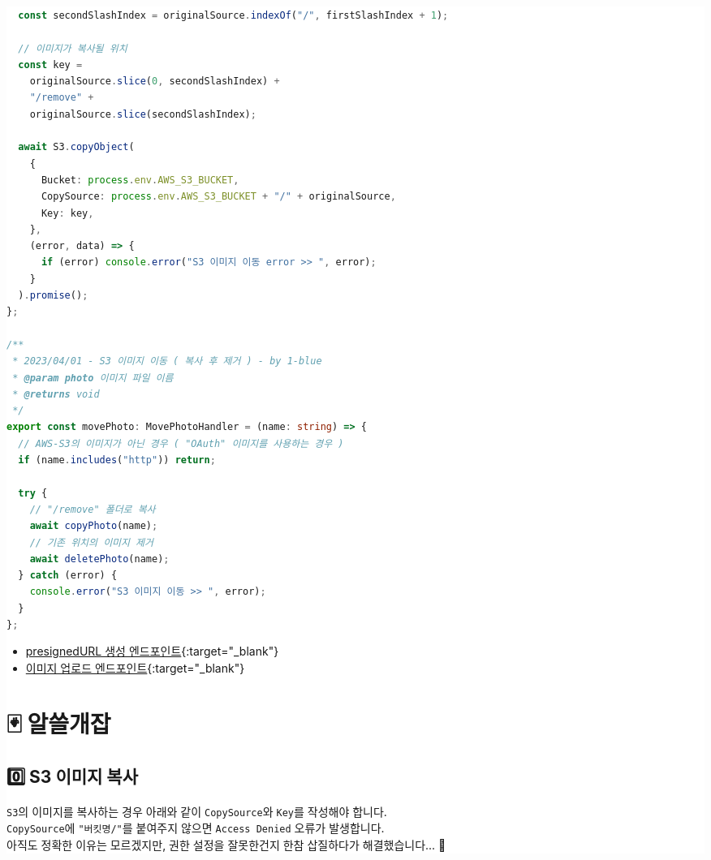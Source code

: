 ```ts
  const secondSlashIndex = originalSource.indexOf("/", firstSlashIndex + 1);

  // 이미지가 복사될 위치
  const key =
    originalSource.slice(0, secondSlashIndex) +
    "/remove" +
    originalSource.slice(secondSlashIndex);

  await S3.copyObject(
    {
      Bucket: process.env.AWS_S3_BUCKET,
      CopySource: process.env.AWS_S3_BUCKET + "/" + originalSource,
      Key: key,
    },
    (error, data) => {
      if (error) console.error("S3 이미지 이동 error >> ", error);
    }
  ).promise();
};

/**
 * 2023/04/01 - S3 이미지 이동 ( 복사 후 제거 ) - by 1-blue
 * @param photo 이미지 파일 이름
 * @returns void
 */
export const movePhoto: MovePhotoHandler = (name: string) => {
  // AWS-S3의 이미지가 아닌 경우 ( "OAuth" 이미지를 사용하는 경우 )
  if (name.includes("http")) return;

  try {
    // "/remove" 폴더로 복사
    await copyPhoto(name);
    // 기존 위치의 이미지 제거
    await deletePhoto(name);
  } catch (error) {
    console.error("S3 이미지 이동 >> ", error);
  }
};
```

+ [presignedURL 생성 엔드포인트](https://github.com/1-blue/blegram/tree/master/src/pages/api/photo.ts){:target="_blank"}
+ [이미지 업로드 엔드포인트](https://github.com/1-blue/blegram/tree/master/src/pages/api/me/photo.ts){:target="_blank"}

# 🃏 알쓸개잡
## 0️⃣ S3 이미지 복사
`S3`의 이미지를 복사하는 경우 아래와 같이 `CopySource`와 `Key`를 작성해야 합니다.<br />
`CopySource`에 `"버킷명/"`를 붙여주지 않으면 `Access Denied` 오류가 발생합니다.<br />
아직도 정확한 이유는 모르겠지만, 권한 설정을 잘못한건지 한참 삽질하다가 해결했습니다... 🥲<br />
